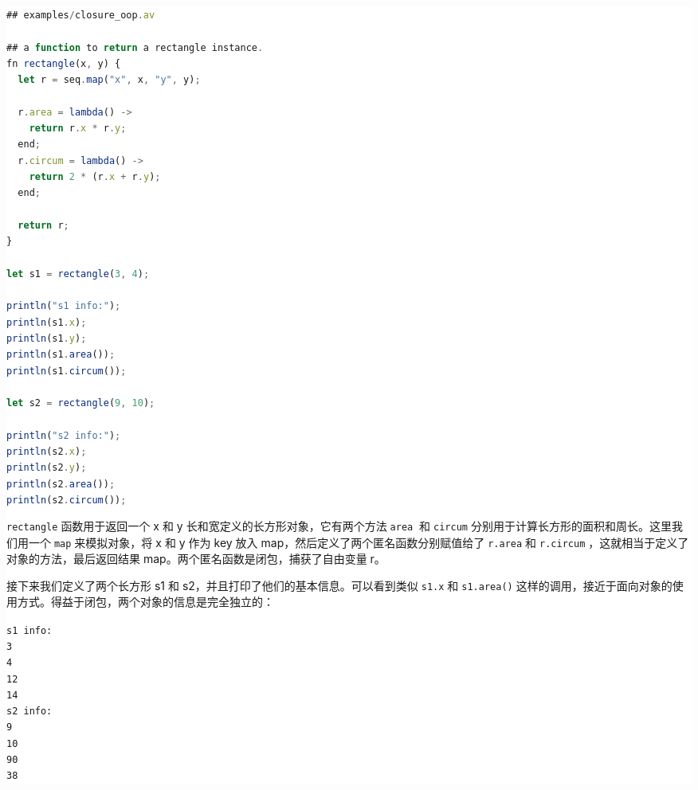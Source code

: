 

```javascript
## examples/closure_oop.av

## a function to return a rectangle instance.
fn rectangle(x, y) {
  let r = seq.map("x", x, "y", y);
  
  r.area = lambda() -> 
    return r.x * r.y;
  end;
  r.circum = lambda() ->
    return 2 * (r.x + r.y);
  end;
  
  return r;
}

let s1 = rectangle(3, 4);

println("s1 info:");
println(s1.x);
println(s1.y);
println(s1.area());
println(s1.circum());

let s2 = rectangle(9, 10);

println("s2 info:");
println(s2.x);
println(s2.y);
println(s2.area());
println(s2.circum());
```



`rectangle` 函数用于返回一个 x 和 y 长和宽定义的长方形对象，它有两个方法 `area`  和 `circum` 分别用于计算长方形的面积和周长。这里我们用一个 `map` 来模拟对象，将 x 和 y 作为 key 放入 map，然后定义了两个匿名函数分别赋值给了 `r.area` 和 `r.circum` ，这就相当于定义了对象的方法，最后返回结果 map。两个匿名函数是闭包，捕获了自由变量 r。



接下来我们定义了两个长方形 s1 和 s2，并且打印了他们的基本信息。可以看到类似 `s1.x` 和 `s1.area()` 这样的调用，接近于面向对象的使用方式。得益于闭包，两个对象的信息是完全独立的：



```plain
s1 info:
3
4
12
14
s2 info:
9
10
90
38
```
